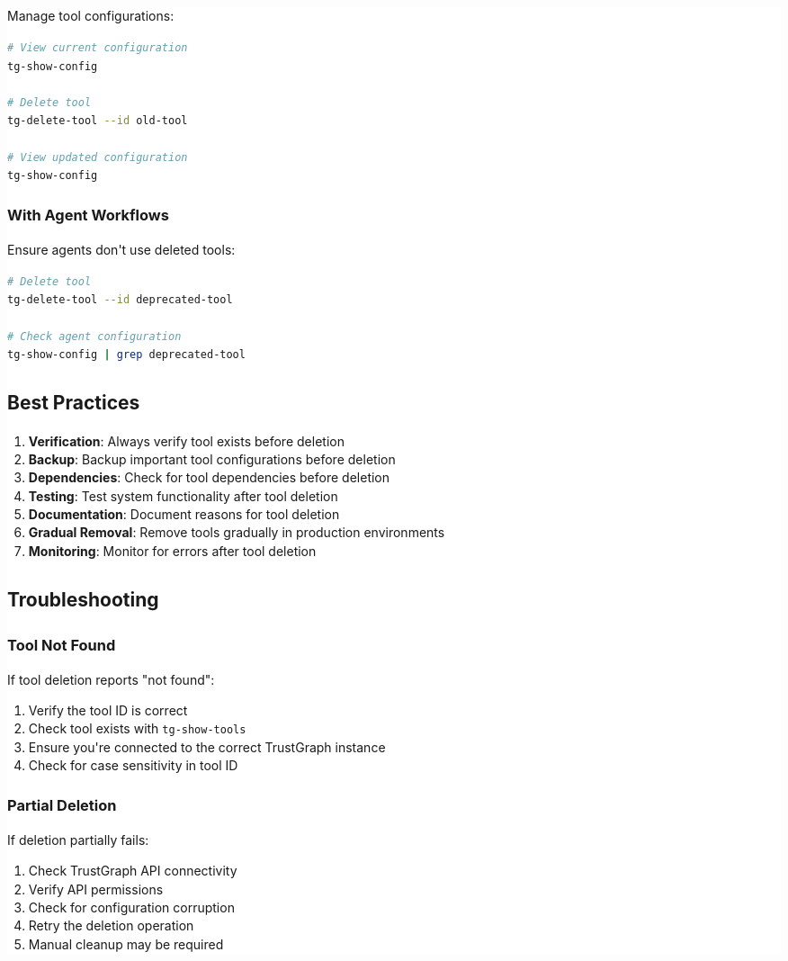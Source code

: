 Manage tool configurations:
```bash
# View current configuration
tg-show-config

# Delete tool
tg-delete-tool --id old-tool

# View updated configuration
tg-show-config
```

### With Agent Workflows

Ensure agents don't use deleted tools:
```bash
# Delete tool
tg-delete-tool --id deprecated-tool

# Check agent configuration
tg-show-config | grep deprecated-tool
```

## Best Practices

1. **Verification**: Always verify tool exists before deletion
2. **Backup**: Backup important tool configurations before deletion
3. **Dependencies**: Check for tool dependencies before deletion
4. **Testing**: Test system functionality after tool deletion
5. **Documentation**: Document reasons for tool deletion
6. **Gradual Removal**: Remove tools gradually in production environments
7. **Monitoring**: Monitor for errors after tool deletion

## Troubleshooting

### Tool Not Found

If tool deletion reports "not found":
1. Verify the tool ID is correct
2. Check tool exists with `tg-show-tools`
3. Ensure you're connected to the correct TrustGraph instance
4. Check for case sensitivity in tool ID

### Partial Deletion

If deletion partially fails:
1. Check TrustGraph API connectivity
2. Verify API permissions
3. Check for configuration corruption
4. Retry the deletion operation
5. Manual cleanup may be required
